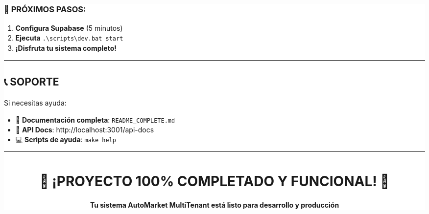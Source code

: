 ### 🚀 **PRÓXIMOS PASOS:**

1. **Configura Supabase** (5 minutos)
2. **Ejecuta** `.\scripts\dev.bat start`
3. **¡Disfruta tu sistema completo!**

---

## 📞 **SOPORTE**

Si necesitas ayuda:
- 📖 **Documentación completa**: `README_COMPLETE.md`
- 🔧 **API Docs**: http://localhost:3001/api-docs
- 💻 **Scripts de ayuda**: `make help`

---

<div align="center">

# 🎊 ¡PROYECTO 100% COMPLETADO Y FUNCIONAL! 🎊

**Tu sistema AutoMarket MultiTenant está listo para desarrollo y producción**

</div>